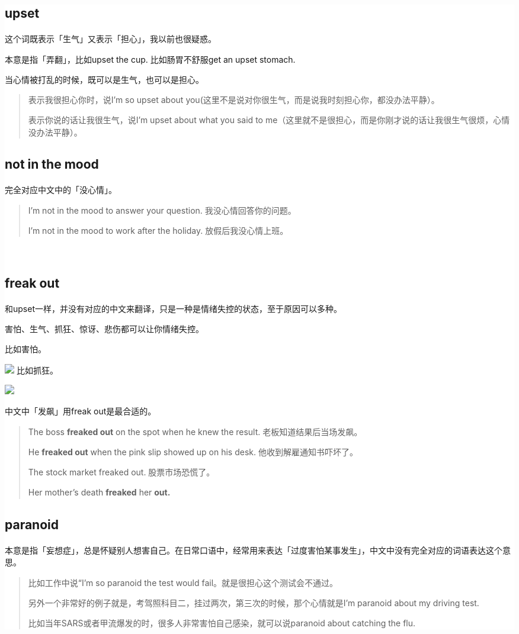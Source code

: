 ## **upset**

这个词既表示「生气」又表示「担心」，我以前也很疑惑。

本意是指「弄翻」，比如upset the cup. 比如肠胃不舒服get an upset stomach.

当心情被打乱的时候，既可以是生气，也可以是担心。

> 表示我很担心你时，说I&#8217;m so upset about you(这里不是说对你很生气，而是说我时刻担心你，都没办法平静）。
> 
> 表示你说的话让我很生气，说I&#8217;m upset about what you said to me（这里就不是很担心，而是你刚才说的话让我很生气很烦，心情没办法平静）。

## **not in the mood**

完全对应中文中的「没心情」。

> I&#8217;m not in the mood to answer your question. 我没心情回答你的问题。
> 
> I&#8217;m not in the mood to work after the holiday. 放假后我没心情上班。

&nbsp;

## **freak out**

和upset一样，并没有对应的中文来翻译，只是一种是情绪失控的状态，至于原因可以多种。

害怕、生气、抓狂、惊讶、悲伤都可以让你情绪失控。

比如害怕。

<img class="origin_image zh-lightbox-thumb lazy" src="http://yck.pt6z.cn/wp-content/uploads/2017/05/v2-4aefd68c784e70882ffec7e10a30eaee_b.jpg" width="736" data-rawwidth="736" data-rawheight="552" data-original="https://pic3.zhimg.com/v2-4aefd68c784e70882ffec7e10a30eaee_r.jpg" data-actualsrc="http://yck.pt6z.cn/wp-content/uploads/2017/05/v2-4aefd68c784e70882ffec7e10a30eaee_b.jpg" /> 比如抓狂。

<img class="origin_image zh-lightbox-thumb lazy" src="http://yck.pt6z.cn/wp-content/uploads/2017/05/v2-4928008abc43bc420c9e2d48741565df_b.jpg" width="800" data-rawwidth="800" data-rawheight="430" data-original="https://pic4.zhimg.com/v2-4928008abc43bc420c9e2d48741565df_r.jpg" data-actualsrc="http://yck.pt6z.cn/wp-content/uploads/2017/05/v2-4928008abc43bc420c9e2d48741565df_b.jpg" /> 

中文中「发飙」用freak out是最合适的。

> The boss **freaked out** on the spot when he knew the result. 老板知道结果后当场发飙。
> 
> He **freaked out** when the pink slip showed up on his desk. 他收到解雇通知书吓坏了。
> 
> The stock market freaked out. 股票市场恐慌了。
> 
> Her mother&#8217;s death **freaked** her **out.**

## **paranoid**

本意是指「妄想症」，总是怀疑别人想害自己。在日常口语中，经常用来表达「过度害怕某事发生」，中文中没有完全对应的词语表达这个意思。

> 比如工作中说“I&#8217;m so paranoid the test would fail。就是很担心这个测试会不通过。
> 
> 另外一个非常好的例子就是，考驾照科目二，挂过两次，第三次的时候，那个心情就是I&#8217;m paranoid about my driving test.
> 
> 比如当年SARS或者甲流爆发的时，很多人非常害怕自己感染，就可以说paranoid about catching the flu.
